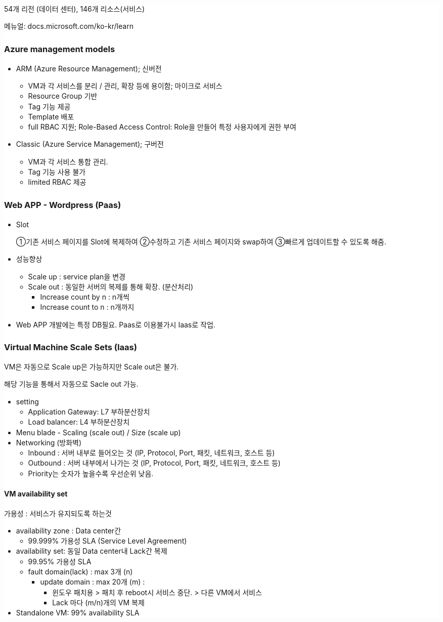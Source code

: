 54개 리전 (데이터 센터), 146개 리소스(서비스)

메뉴얼: docs.microsoft.com/ko-kr/learn

### Azure management models

* ARM (Azure Resource Management); 신버전
  * VM과 각 서비스를 분리 / 관리, 확장 등에 용이함; 마이크로 서비스
  * Resource Group 기반
  * Tag 기능 제공
  * Template 배포
  * full RBAC 지원; Role-Based Access Control: Role을 만들어 특정 사용자에게 권한 부여

* Classic (Azure Service Management); 구버전
  * VM과 각 서비스 통합 관리.
  * Tag 기능 사용 불가
  * limited RBAC 제공

### Web APP - Wordpress (Paas)

* Slot

  ①기존 서비스 페이지를 Slot에 복제하여 ②수정하고 기존 서비스 페이지와 swap하여 ③빠르게 업데이트할 수 있도록 해줌.

* 성능향상

  * Scale up : service plan을 변경
  * Scale out :  동일한 서버의 복제를 통해 확장. (분산처리) 
    * Increase count by n : n개씩
    * Increase count to n : n개까지

* Web APP 개발에는 특정 DB필요. Paas로 이용불가시 Iaas로 작업.

### Virtual Machine Scale Sets (Iaas)

VM은 자동으로 Scale up은 가능하지만 Scale out은 불가.

해당 기능을 통해서 자동으로 Sacle out 가능.

* setting
  * Application Gateway: L7 부하분산장치
  * Load balancer: L4 부하분산장치
* Menu blade - Scaling (scale out) / Size (scale up)
* Networking (방화벽)
  * Inbound :  서버 내부로 들어오는 것 (IP, Protocol, Port, 패킷, 네트워크, 호스트 등)
  * Outbound : 서버 내부에서 나가는 것 (IP, Protocol, Port, 패킷, 네트워크, 호스트 등)
  * Priority는 숫자가 높을수록 우선순위 낮음.

#### VM availability set

가용성 : 서비스가 유지되도록 하는것

* availability zone : Data center간
  * 99.999% 가용성 SLA (Service Level Agreement)
* availability set: 동일 Data center내 Lack간 복제 
  * 99.95% 가용성 SLA
  * fault domain(lack) : max 3개 (n)
     * update domain : max 20개 (m) : 
          - 윈도우 패치용 > 패치 후 reboot시 서비스 중단. > 다른 VM에서 서비스
          - Lack 마다 (m/n)개의 VM 복제
* Standalone VM: 99% availability SLA

